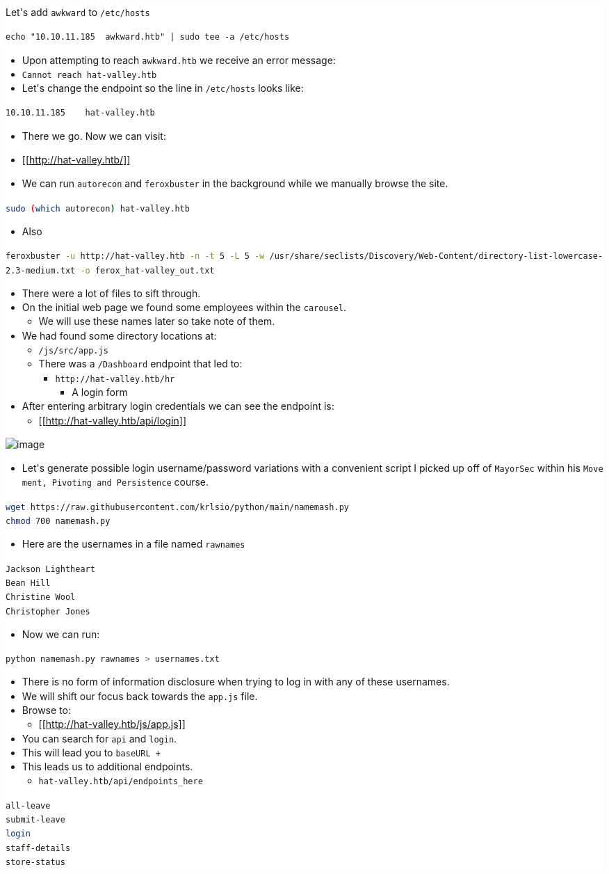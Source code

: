 Let's add `awkward` to `/etc/hosts`
```
echo "10.10.11.185	awkward.htb" | sudo tee -a /etc/hosts
```
- Upon attempting to reach `awkward.htb` we receive an error message:
- `Cannot reach hat-valley.htb`
- Let's change the endpoint so the line in `/etc/hosts` looks like:
```bash
10.10.11.185	hat-valley.htb
```

- There we go. Now we can visit:
- [[http://hat-valley.htb/]]

- We can run `autorecon` and `feroxbuster` in the background while we manually browse the site.
```bash
sudo (which autorecon) hat-valley.htb
```
- Also
```bash
feroxbuster -u http://hat-valley.htb -n -t 5 -L 5 -w /usr/share/seclists/Discovery/Web-Content/directory-list-lowercase-2.3-medium.txt -o ferox_hat-valley_out.txt
```

- There were a lot of files to sift through.
- On the initial web page we found some employees within the `carousel`.
	- We will use these names later so take note of them.
- We had found some directory locations at:
	- `/js/src/app.js`
	- There was a `/Dashboard` endpoint that led to:
		- `http://hat-valley.htb/hr`
			- A login form
- After entering arbitrary login credentials we can see the endpoint is:
	- [[http://hat-valley.htb/api/login]]

![image](https://0xc0rvu5.github.io/docs/assets/images/20230121215944.png)

- Let's generate possible login username/password variations with a convenient script I picked up off of `MayorSec` within his `Movement, Pivoting and Persistence` course.
```bash
wget https://raw.githubusercontent.com/krlsio/python/main/namemash.py
chmod 700 namemash.py
```
- Here are the usernames in a file named `rawnames`
```bash
Jackson Lightheart
Bean Hill
Christine Wool
Christopher Jones
```
- Now we can run:
```bash
python namemash.py rawnames > usernames.txt
```

- There is no form of information disclosure when trying to log in with any of these usernames.
- We will shift our focus back towards the `app.js` file.
- Browse to:
	- [[http://hat-valley.htb/js/app.js]]
- You can search for `api` and `login`.
- This will lead you to `baseURL + `
- This leads us to additional endpoints.
	- `hat-valley.htb/api/endpoints_here`
```bash
all-leave
submit-leave
login
staff-details
store-status
```